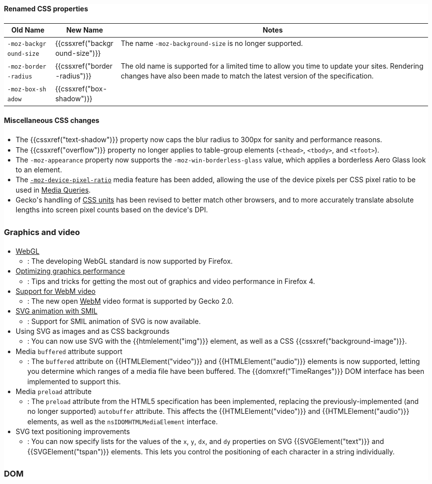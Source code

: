 #### Renamed CSS properties

| Old Name               | New Name                       | Notes                                                                                                                                                                        |
| ---------------------- | ------------------------------ | ---------------------------------------------------------------------------------------------------------------------------------------------------------------------------- |
| `-moz-background-size` | {{cssxref("background-size")}} | The name `-moz-background-size` is no longer supported.                                                                                                                      |
| `-moz-border-radius`   | {{cssxref("border-radius")}}   | The old name is supported for a limited time to allow you time to update your sites. Rendering changes have also been made to match the latest version of the specification. |
| `-moz-box-shadow`      | {{cssxref("box-shadow")}}      |                                                                                                                                                                              |

#### Miscellaneous CSS changes

- The {{cssxref("text-shadow")}} property now caps the blur radius to 300px for sanity and performance reasons.
- The {{cssxref("overflow")}} property no longer applies to table-group elements (`<thead>`, `<tbody>`, and `<tfoot>`).
- The `-moz-appearance` property now supports the `-moz-win-borderless-glass` value, which applies a borderless Aero Glass look to an element.
- The [`-moz-device-pixel-ratio`](/en-US/docs/Web/CSS/CSS_media_queries/Using_media_queries#-moz-device-pixel-ratio) media feature has been added, allowing the use of the device pixels per CSS pixel ratio to be used in [Media Queries](/en-US/docs/Web/CSS/CSS_media_queries/Using_media_queries).
- Gecko's handling of [CSS units](/en-US/docs/Web/CSS/length) has been revised to better match other browsers, and to more accurately translate absolute lengths into screen pixel counts based on the device's DPI.

### Graphics and video

- [WebGL](/en-US/docs/Web/API/WebGL_API)
  - : The developing WebGL standard is now supported by Firefox.
- [Optimizing graphics performance](/en-US/docs/Optimizing_graphics_performance)
  - : Tips and tricks for getting the most out of graphics and video performance in Firefox 4.
- [Support for WebM video](/en-US/docs/Web/Media/Formats#webm)
  - : The new open [WebM](https://www.webmproject.org/) video format is supported by Gecko 2.0.
- [SVG animation with SMIL](/en-US/docs/Web/SVG/SVG_animation_with_SMIL)
  - : Support for SMIL animation of SVG is now available.
- Using SVG as images and as CSS backgrounds
  - : You can now use SVG with the {{htmlelement("img")}} element, as well as a CSS {{cssxref("background-image")}}.
- Media `buffered` attribute support
  - : The `buffered` attribute on {{HTMLElement("video")}} and {{HTMLElement("audio")}} elements is now supported, letting you determine which ranges of a media file have been buffered. The {{domxref("TimeRanges")}} DOM interface has been implemented to support this.
- Media `preload` attribute
  - : The `preload` attribute from the HTML5 specification has been implemented, replacing the previously-implemented (and no longer supported) `autobuffer` attribute. This affects the {{HTMLElement("video")}} and {{HTMLElement("audio")}} elements, as well as the `nsIDOMHTMLMediaElement` interface.
- SVG text positioning improvements
  - : You can now specify lists for the values of the `x`, `y`, `dx`, and `dy` properties on SVG {{SVGElement("text")}} and {{SVGElement("tspan")}} elements. This lets you control the positioning of each character in a string individually.

### DOM
